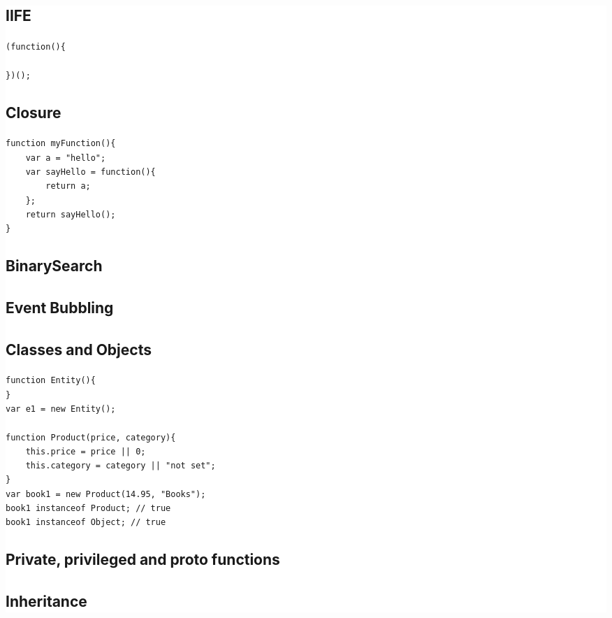 ## IIFE
```
(function(){

})();
```

## Closure
```
function myFunction(){
    var a = "hello";
    var sayHello = function(){
        return a;
    };
    return sayHello();
}
```

## BinarySearch
```
```

## Event Bubbling
```
```

## Classes and Objects
```
function Entity(){
}
var e1 = new Entity();

function Product(price, category){
    this.price = price || 0;
    this.category = category || "not set";
}
var book1 = new Product(14.95, "Books");
book1 instanceof Product; // true
book1 instanceof Object; // true
```

## Private, privileged and proto functions
```
```

## Inheritance
```
```
